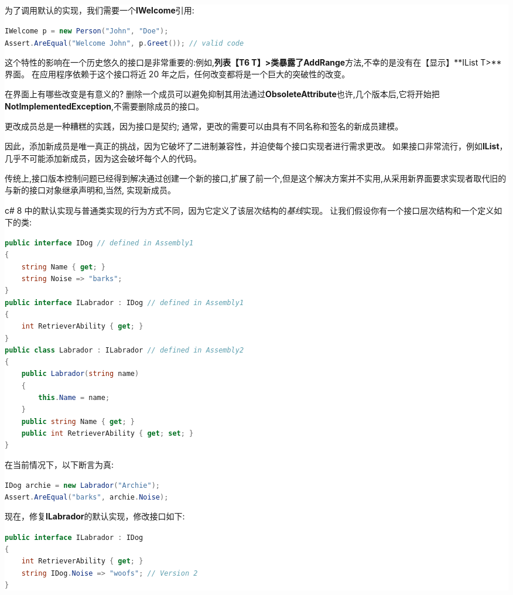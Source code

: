 为了调用默认的实现，我们需要一个**IWelcome**引用:

```cs
IWelcome p = new Person("John", "Doe");
Assert.AreEqual("Welcome John", p.Greet()); // valid code
```

这个特性的影响在一个历史悠久的接口是非常重要的:例如,**列表【T6 T】>**类暴露了**AddRange**方法,不幸的是没有在【显示】**IList T>**界面。 在应用程序依赖于这个接口将近 20 年之后，任何改变都将是一个巨大的突破性的改变。

在界面上有哪些改变是有意义的? 删除一个成员可以避免抑制其用法通过**ObsoleteAttribute**也许,几个版本后,它将开始把**NotImplementedException**,不需要删除成员的接口。

更改成员总是一种糟糕的实践，因为接口是契约; 通常，更改的需要可以由具有不同名称和签名的新成员建模。

因此，添加新成员是唯一真正的挑战，因为它破坏了二进制兼容性，并迫使每个接口实现者进行需求更改。 如果接口非常流行，例如**IList<T>**，几乎不可能添加新成员，因为这会破坏每个人的代码。

传统上,接口版本控制问题已经得到解决通过创建一个新的接口,扩展了前一个,但是这个解决方案并不实用,从采用新界面要求实现者取代旧的与新的接口对象继承声明和,当然, 实现新成员。

c# 8 中的默认实现与普通类实现的行为方式不同，因为它定义了该层次结构的*基线*实现。 让我们假设你有一个接口层次结构和一个定义如下的类:

```cs
public interface IDog // defined in Assembly1
{
    string Name { get; }
    string Noise => "barks";
}
public interface ILabrador : IDog // defined in Assembly1
{
    int RetrieverAbility { get; }
}
public class Labrador : ILabrador // defined in Assembly2
{
    public Labrador(string name)
    {
        this.Name = name;
    }
    public string Name { get; }
    public int RetrieverAbility { get; set; }
}
```

在当前情况下，以下断言为真:

```cs
IDog archie = new Labrador("Archie");
Assert.AreEqual("barks", archie.Noise);
```

现在，修复**ILabrador**的默认实现，修改接口如下:

```cs
public interface ILabrador : IDog
{
    int RetrieverAbility { get; }
    string IDog.Noise => "woofs"; // Version 2
}
```
